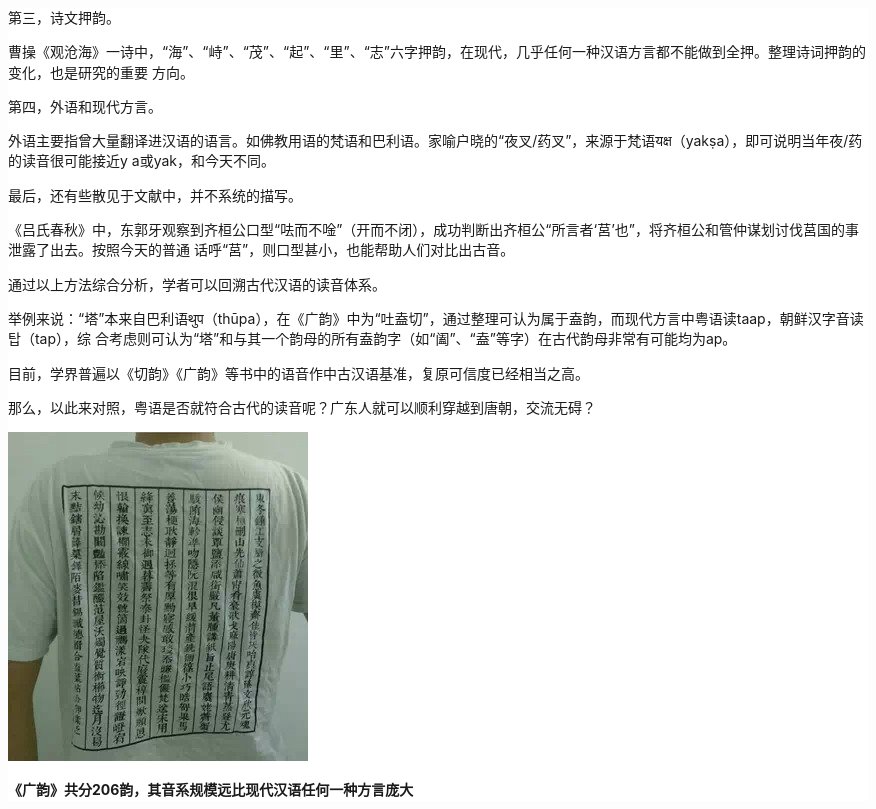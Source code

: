 第三，诗文押韵。

  

曹操《观沧海》一诗中，“海”、“峙”、“茂”、“起”、“里”、“志”六字押韵，在现代，几乎任何一种汉语方言都不能做到全押。整理诗词押韵的变化，也是研究的重要
方向。

  

第四，外语和现代方言。

  

外语主要指曾大量翻译进汉语的语言。如佛教用语的梵语和巴利语。家喻户晓的“夜叉/药叉”，来源于梵语यक्ष（yakṣa），即可说明当年夜/药的读音很可能接近y
a或yak，和今天不同。

  

最后，还有些散见于文献中，并不系统的描写。

  

《吕氏春秋》中，东郭牙观察到齐桓公口型“呿而不唫”（开而不闭），成功判断出齐桓公“所言者‘莒’也”，将齐桓公和管仲谋划讨伐莒国的事泄露了出去。按照今天的普通
话呼“莒”，则口型甚小，也能帮助人们对比出古音。

  

通过以上方法综合分析，学者可以回溯古代汉语的读音体系。

  

举例来说：“塔”本来自巴利语थुप（thūpa），在《广韵》中为“吐盍切”，通过整理可认为属于盍韵，而现代方言中粤语读taap，朝鲜汉字音读탑（tap），综
合考虑则可认为“塔”和与其一个韵母的所有盍韵字（如“阖”、“盍”等字）在古代韵母非常有可能均为ap。

  

目前，学界普遍以《切韵》《广韵》等书中的语音作中古汉语基准，复原可信度已经相当之高。

  

那么，以此来对照，粤语是否就符合古代的读音呢？广东人就可以顺利穿越到唐朝，交流无碍？

![](_resources/粤语才是古代的“普通话”？|大象公会image4.jpg)

**《广韵》共分206韵，其音系规模远比现代汉语任何一种方言庞大**

  

